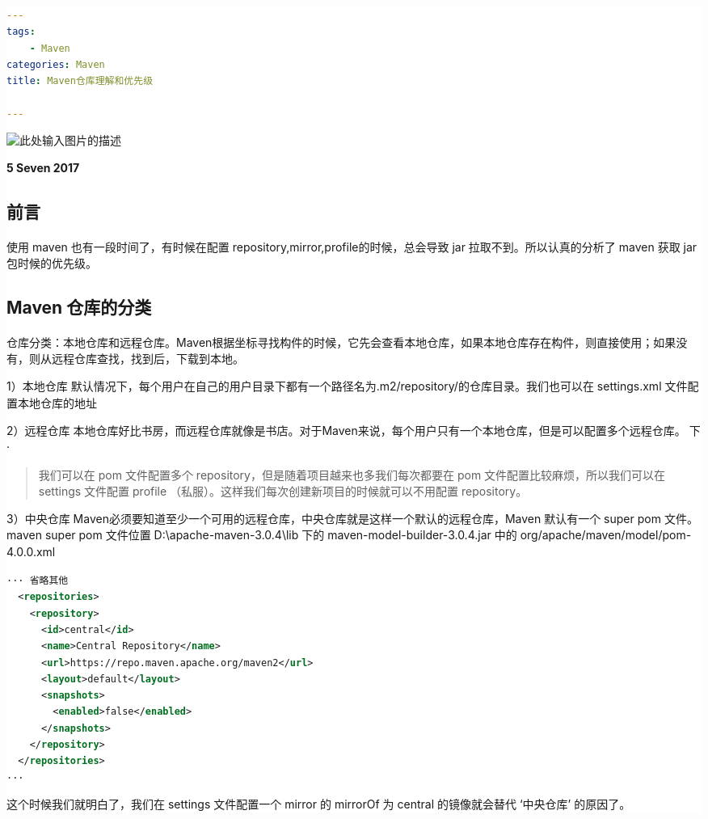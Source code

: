```yaml
---
tags:
	- Maven
categories: Maven
title: Maven仓库理解和优先级

---
```






![此处输入图片的描述](/images/maven-logo.png)


**5 Seven 2017**

## 前言
使用 maven 也有一段时间了，有时候在配置 repository,mirror,profile的时候，总会导致 jar 拉取不到。所以认真的分析了 maven 获取 jar 包时候的优先级。

## Maven 仓库的分类
仓库分类：本地仓库和远程仓库。Maven根据坐标寻找构件的时候，它先会查看本地仓库，如果本地仓库存在构件，则直接使用；如果没有，则从远程仓库查找，找到后，下载到本地。

1）本地仓库
默认情况下，每个用户在自己的用户目录下都有一个路径名为.m2/repository/的仓库目录。我们也可以在 settings.xml 文件配置本地仓库的地址

2）远程仓库
本地仓库好比书房，而远程仓库就像是书店。对于Maven来说，每个用户只有一个本地仓库，但是可以配置多个远程仓库。
下·
> 我们可以在 pom 文件配置多个 repository，但是随着项目越来也多我们每次都要在 pom 文件配置比较麻烦，所以我们可以在
> settings 文件配置 profile （私服）。这样我们每次创建新项目的时候就可以不用配置 repository。

3）中央仓库
Maven必须要知道至少一个可用的远程仓库，中央仓库就是这样一个默认的远程仓库，Maven 默认有一个 super pom 文件。
maven super pom 文件位置
D:\apache-maven-3.0.4\lib 下的 maven-model-builder-3.0.4.jar 中的 org/apache/maven/model/pom-4.0.0.xml
``` xml
··· 省略其他
  <repositories>
    <repository>
      <id>central</id>
      <name>Central Repository</name>
      <url>https://repo.maven.apache.org/maven2</url>
      <layout>default</layout>
      <snapshots>
        <enabled>false</enabled>
      </snapshots>
    </repository>
  </repositories>
···
```
这个时候我们就明白了，我们在 settings 文件配置一个 mirror 的 mirrorOf 为 central 的镜像就会替代 ‘中央仓库’ 的原因了。
